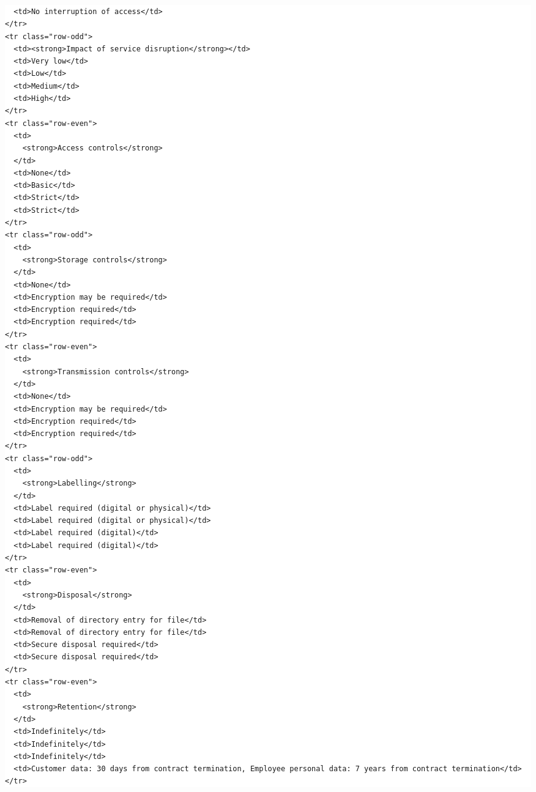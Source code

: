       <td>No interruption of access</td>
    </tr>
    <tr class="row-odd">
      <td><strong>Impact of service disruption</strong></td>
      <td>Very low</td>
      <td>Low</td>
      <td>Medium</td>
      <td>High</td>
    </tr>
    <tr class="row-even">
      <td>
        <strong>Access controls</strong>
      </td>
      <td>None</td>
      <td>Basic</td>
      <td>Strict</td>
      <td>Strict</td>
    </tr>
    <tr class="row-odd">
      <td>
        <strong>Storage controls</strong>
      </td>
      <td>None</td>
      <td>Encryption may be required</td>
      <td>Encryption required</td>
      <td>Encryption required</td>
    </tr>
    <tr class="row-even">
      <td>
        <strong>Transmission controls</strong>
      </td>
      <td>None</td>
      <td>Encryption may be required</td>
      <td>Encryption required</td>
      <td>Encryption required</td>
    </tr>
    <tr class="row-odd">
      <td>
        <strong>Labelling</strong>
      </td>
      <td>Label required (digital or physical)</td>
      <td>Label required (digital or physical)</td>
      <td>Label required (digital)</td>
      <td>Label required (digital)</td>
    </tr>
    <tr class="row-even">
      <td>
        <strong>Disposal</strong>
      </td>
      <td>Removal of directory entry for file</td>
      <td>Removal of directory entry for file</td>
      <td>Secure disposal required</td>
      <td>Secure disposal required</td>
    </tr>
    <tr class="row-even">
      <td>
        <strong>Retention</strong>
      </td>
      <td>Indefinitely</td>
      <td>Indefinitely</td>
      <td>Indefinitely</td>
      <td>Customer data: 30 days from contract termination, Employee personal data: 7 years from contract termination</td>
    </tr>
